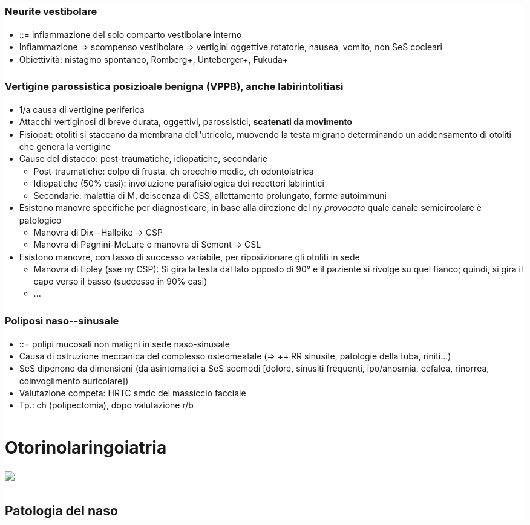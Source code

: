 ### Neurite vestibolare

-   ::= infiammazione del solo comparto vestibolare interno
-   Infiammazione ⇒ scompenso vestibolare ⇒ vertigini oggettive
    rotatorie, nausea, vomito, non SeS cocleari
-   Obiettività: nistagmo spontaneo, Romberg+, Unteberger+, Fukuda+

### Vertigine parossistica posizioale benigna (VPPB), anche labirintolitiasi

-   1/a causa di vertigine periferica
-   Attacchi vertiginosi di breve durata, oggettivi, parossistici,
    **scatenati da movimento**
-   Fisiopat: otoliti si staccano da membrana dell'utricolo, muovendo la
    testa migrano determinando un addensamento di otoliti che genera la
    vertigine
-   Cause del distacco: post-traumatiche, idiopatiche, secondarie
    -   Post-traumatiche: colpo di frusta, ch orecchio medio, ch
        odontoiatrica
    -   Idiopatiche (50% casi): involuzione parafisiologica dei
        recettori labirintici
    -   Secondarie: malattia di M, deiscenza di CSS, allettamento
        prolungato, forme autoimmuni
-   Esistono manovre specifiche per diagnosticare, in base alla
    direzione del ny *provocato* quale canale semicircolare è patologico
    -   Manovra di Dix--Hallpike → CSP
    -   Manovra di Pagnini-McLure o manovra di Semont → CSL
-   Esistono manovre, con tasso di successo variabile, per riposizionare
    gli otoliti in sede
    -   Manovra di Epley (sse ny CSP): Si gira la testa dal lato opposto
        di 90° e il paziente si rivolge su quel fianco; quindi, si gira
        il capo verso il basso (successo in 90% casi)
    -   ...

### Poliposi naso--sinusale

-   ::= polipi mucosali non maligni in sede naso-sinusale
-   Causa di ostruzione meccanica del complesso osteomeatale (⇒ ++ RR
    sinusite, patologie della tuba, riniti...)
-   SeS dipenono da dimensioni (da asintomatici a SeS scomodi \[dolore,
    sinusiti frequenti, ipo/anosmia, cefalea, rinorrea, coinvoglimento
    auricolare\])
-   Valutazione competa: HRTC smdc del massiccio facciale
-   Tp.: ch (polipectomia), dopo valutazione r/b

Otorinolaringoiatria
====================

![](_/anatomia-naso.png)

Patologia del naso
------------------
